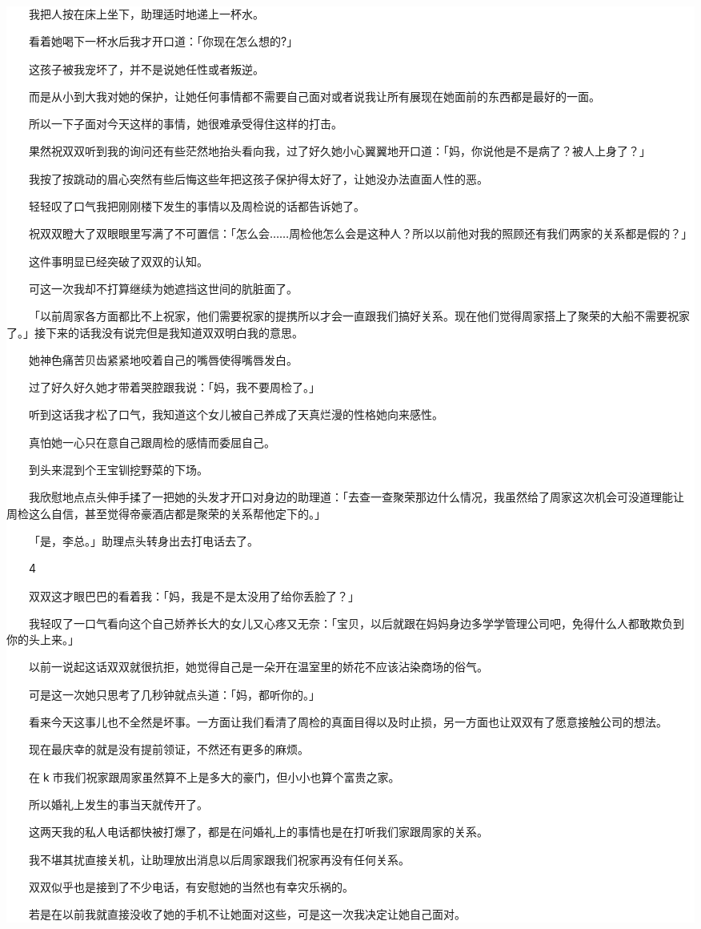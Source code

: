 &emsp;&emsp;我把人按在床上坐下，助理适时地递上一杯水。  
  
&emsp;&emsp;看着她喝下一杯水后我才开口道：「你现在怎么想的?」  
  
&emsp;&emsp;这孩子被我宠坏了，并不是说她任性或者叛逆。  
  
&emsp;&emsp;而是从小到大我对她的保护，让她任何事情都不需要自己面对或者说我让所有展现在她面前的东西都是最好的一面。  
  
&emsp;&emsp;所以一下子面对今天这样的事情，她很难承受得住这样的打击。  
  
&emsp;&emsp;果然祝双双听到我的询问还有些茫然地抬头看向我，过了好久她小心翼翼地开口道：「妈，你说他是不是病了？被人上身了？」  
  
&emsp;&emsp;我按了按跳动的眉心突然有些后悔这些年把这孩子保护得太好了，让她没办法直面人性的恶。  
  
&emsp;&emsp;轻轻叹了口气我把刚刚楼下发生的事情以及周检说的话都告诉她了。  
  
&emsp;&emsp;祝双双瞪大了双眼眼里写满了不可置信：「怎么会……周检他怎么会是这种人？所以以前他对我的照顾还有我们两家的关系都是假的？」  
  
&emsp;&emsp;这件事明显已经突破了双双的认知。  
  
&emsp;&emsp;可这一次我却不打算继续为她遮挡这世间的肮脏面了。  
  
&emsp;&emsp;「以前周家各方面都比不上祝家，他们需要祝家的提携所以才会一直跟我们搞好关系。现在他们觉得周家搭上了聚荣的大船不需要祝家了。」接下来的话我没有说完但是我知道双双明白我的意思。  
  
&emsp;&emsp;她神色痛苦贝齿紧紧地咬着自己的嘴唇使得嘴唇发白。  
  
&emsp;&emsp;过了好久好久她才带着哭腔跟我说：「妈，我不要周检了。」  
  
&emsp;&emsp;听到这话我才松了口气，我知道这个女儿被自己养成了天真烂漫的性格她向来感性。  
  
&emsp;&emsp;真怕她一心只在意自己跟周检的感情而委屈自己。  
  
&emsp;&emsp;到头来混到个王宝钏挖野菜的下场。  
  
&emsp;&emsp;我欣慰地点点头伸手揉了一把她的头发才开口对身边的助理道：「去查一查聚荣那边什么情况，我虽然给了周家这次机会可没道理能让周检这么自信，甚至觉得帝豪酒店都是聚荣的关系帮他定下的。」  
  
&emsp;&emsp;「是，李总。」助理点头转身出去打电话去了。  
  
&emsp;&emsp;4  
  
&emsp;&emsp;双双这才眼巴巴的看着我：「妈，我是不是太没用了给你丢脸了？」  
  
&emsp;&emsp;我轻叹了一口气看向这个自己娇养长大的女儿又心疼又无奈：「宝贝，以后就跟在妈妈身边多学学管理公司吧，免得什么人都敢欺负到你的头上来。」  
  
&emsp;&emsp;以前一说起这话双双就很抗拒，她觉得自己是一朵开在温室里的娇花不应该沾染商场的俗气。  
  
&emsp;&emsp;可是这一次她只思考了几秒钟就点头道：「妈，都听你的。」  
  
&emsp;&emsp;看来今天这事儿也不全然是坏事。一方面让我们看清了周检的真面目得以及时止损，另一方面也让双双有了愿意接触公司的想法。  
  
&emsp;&emsp;现在最庆幸的就是没有提前领证，不然还有更多的麻烦。  
  
&emsp;&emsp;在 k 市我们祝家跟周家虽然算不上是多大的豪门，但小小也算个富贵之家。  
  
&emsp;&emsp;所以婚礼上发生的事当天就传开了。  
  
&emsp;&emsp;这两天我的私人电话都快被打爆了，都是在问婚礼上的事情也是在打听我们家跟周家的关系。  
  
&emsp;&emsp;我不堪其扰直接关机，让助理放出消息以后周家跟我们祝家再没有任何关系。  
  
&emsp;&emsp;双双似乎也是接到了不少电话，有安慰她的当然也有幸灾乐祸的。  
  
&emsp;&emsp;若是在以前我就直接没收了她的手机不让她面对这些，可是这一次我决定让她自己面对。  
  